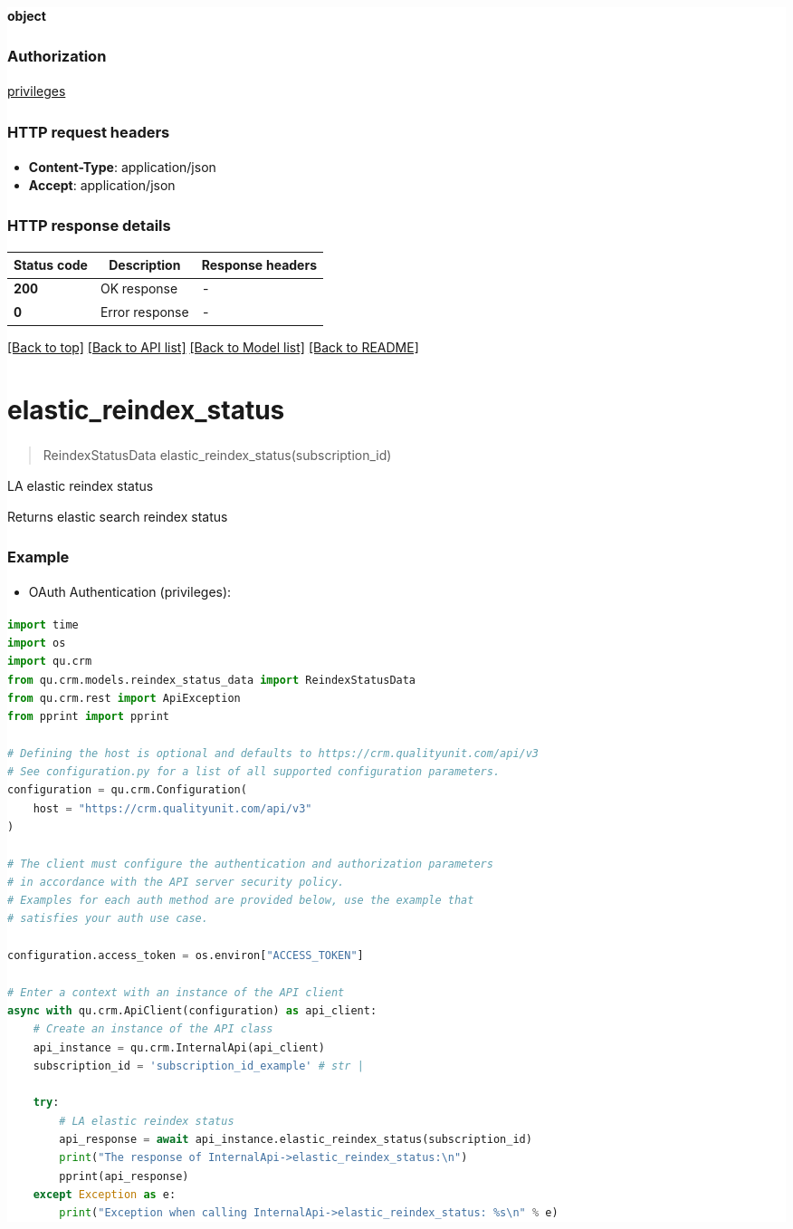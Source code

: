 **object**

### Authorization

[privileges](../README.md#privileges)

### HTTP request headers

 - **Content-Type**: application/json
 - **Accept**: application/json

### HTTP response details
| Status code | Description | Response headers |
|-------------|-------------|------------------|
**200** | OK response |  -  |
**0** | Error response |  -  |

[[Back to top]](#) [[Back to API list]](../README.md#documentation-for-api-endpoints) [[Back to Model list]](../README.md#documentation-for-models) [[Back to README]](../README.md)

# **elastic_reindex_status**
> ReindexStatusData elastic_reindex_status(subscription_id)

LA elastic reindex status

Returns elastic search reindex status

### Example

* OAuth Authentication (privileges):
```python
import time
import os
import qu.crm
from qu.crm.models.reindex_status_data import ReindexStatusData
from qu.crm.rest import ApiException
from pprint import pprint

# Defining the host is optional and defaults to https://crm.qualityunit.com/api/v3
# See configuration.py for a list of all supported configuration parameters.
configuration = qu.crm.Configuration(
    host = "https://crm.qualityunit.com/api/v3"
)

# The client must configure the authentication and authorization parameters
# in accordance with the API server security policy.
# Examples for each auth method are provided below, use the example that
# satisfies your auth use case.

configuration.access_token = os.environ["ACCESS_TOKEN"]

# Enter a context with an instance of the API client
async with qu.crm.ApiClient(configuration) as api_client:
    # Create an instance of the API class
    api_instance = qu.crm.InternalApi(api_client)
    subscription_id = 'subscription_id_example' # str | 

    try:
        # LA elastic reindex status
        api_response = await api_instance.elastic_reindex_status(subscription_id)
        print("The response of InternalApi->elastic_reindex_status:\n")
        pprint(api_response)
    except Exception as e:
        print("Exception when calling InternalApi->elastic_reindex_status: %s\n" % e)
```
